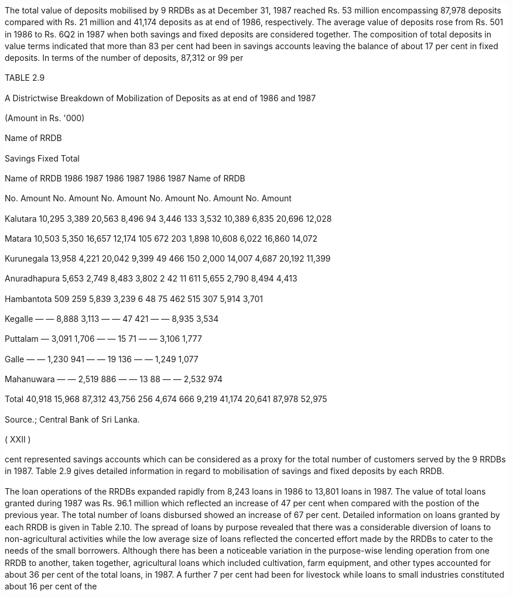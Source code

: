The total value of deposits mobilised by 9 RRDBs as at December 31, 1987 reached Rs. 53 million encompassing 87,978 deposits compared with Rs. 21 million and 41,174 deposits as at end of 1986, respectively. The average value of deposits rose from Rs. 501 in 1986 to Rs. 6Q2 in 1987 when both savings and fixed deposits are considered together. The composition of total deposits in value terms indicated that more than 83 per cent had been in savings accounts leaving the balance of about 17 per cent in fixed deposits. In terms of the number of deposits, 87,312 or 99 per

TABLE 2.9

A Districtwise Breakdown of Mobilization of Deposits as at end of 1986 and 1987

(Amount in Rs. '000)

Name of RRDB

Savings Fixed Total

Name of RRDB 1986 1987 1986 1987 1986 1987 Name of RRDB

No. Amount No. Amount No. Amount No. Amount No. Amount No. Amount

Kalutara 10,295 3,389 20,563 8,496 94 3,446 133 3,532 10,389 6,835 20,696 12,028

Matara 10,503 5,350 16,657 12,174 105 672 203 1,898 10,608 6,022 16,860 14,072

Kurunegala 13,958 4,221 20,042 9,399 49 466 150 2,000 14,007 4,687 20,192 11,399

Anuradhapura 5,653 2,749 8,483 3,802 2 42 11 611 5,655 2,790 8,494 4,413

Hambantota 509 259 5,839 3,239 6 48 75 462 515 307 5,914 3,701

Kegalle — — 8,888 3,113 — — 47 421 — — 8,935 3,534

Puttalam — 3,091 1,706 — — 15 71 — — 3,106 1,777

Galle — — 1,230 941 — — 19 136 — — 1,249 1,077

Mahanuwara — — 2,519 886 — — 13 88 — — 2,532 974

Total 40,918 15,968 87,312 43,756 256 4,674 666 9,219 41,174 20,641 87,978 52,975

Source.; Central Bank of Sri Lanka.

( XXII )

cent represented savings accounts which can be considered as a proxy for the total number of customers served by the 9 RRDBs in 1987. Table 2.9 gives detailed infor­mation in regard to mobilisation of savings and fixed deposits by each RRDB.

The loan operations of the RRDBs expanded rapidly from 8,243 loans in 1986 to 13,801 loans in 1987. The value of total loans granted during 1987 was Rs. 96.1 million which reflected an increase of 47 per cent when compared with the postion of the previous year. The total number of loans disbursed showed an increase of 67 per cent. Detailed information on loans granted by each RRDB is given in Table 2.10. The spread of loans by purpose revealed that there was a considerable diversion of loans to non-agricultural activities while the low average size of loans reflected the concerted effort made by the RRDBs to cater to the needs of the small borrowers. Although there has been a noticeable variation in the purpose-wise lending operation from one RRDB to another, taken to­gether, agricultural loans which included cultivation, farm equipment, and other types accounted for about 36 per cent of the total loans, in 1987. A further 7 per cent had been for livestock while loans to small industries constituted about 16 per cent of the
